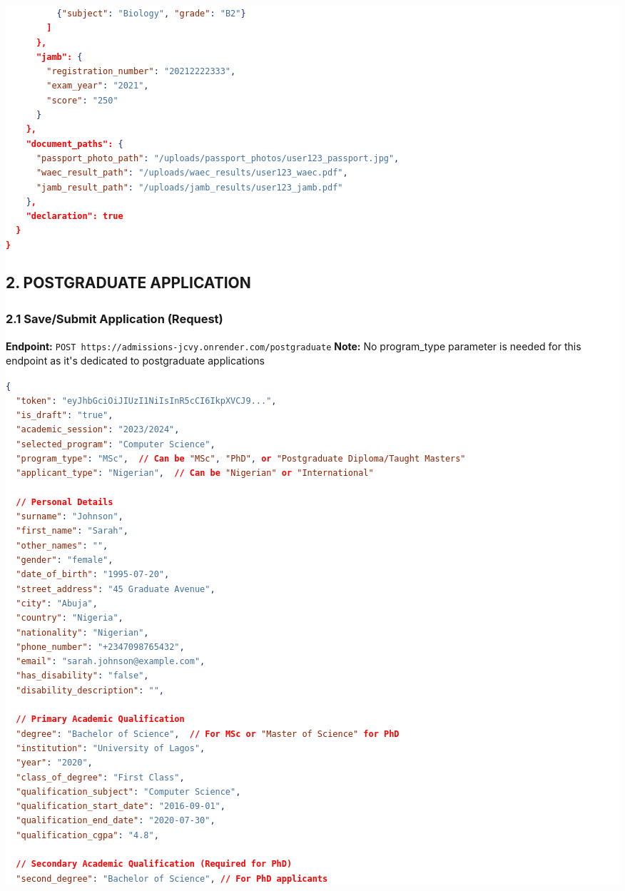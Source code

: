 ```json
          {"subject": "Biology", "grade": "B2"}
        ]
      },
      "jamb": {
        "registration_number": "20212222333",
        "exam_year": "2021",
        "score": "250"
      }
    },
    "document_paths": {
      "passport_photo_path": "/uploads/passport_photos/user123_passport.jpg",
      "waec_result_path": "/uploads/waec_results/user123_waec.pdf",
      "jamb_result_path": "/uploads/jamb_results/user123_jamb.pdf"
    },
    "declaration": true
  }
}
```

## 2. POSTGRADUATE APPLICATION

### 2.1 Save/Submit Application (Request)

**Endpoint:** `POST https://admissions-jcvy.onrender.com/postgraduate`
**Note:** No program_type parameter is needed for this endpoint as it's dedicated to postgraduate applications

```json
{
  "token": "eyJhbGciOiJIUzI1NiIsInR5cCI6IkpXVCJ9...",
  "is_draft": "true",
  "academic_session": "2023/2024",
  "selected_program": "Computer Science",
  "program_type": "MSc",  // Can be "MSc", "PhD", or "Postgraduate Diploma/Taught Masters"
  "applicant_type": "Nigerian",  // Can be "Nigerian" or "International"
  
  // Personal Details
  "surname": "Johnson",
  "first_name": "Sarah",
  "other_names": "",
  "gender": "female",
  "date_of_birth": "1995-07-20",
  "street_address": "45 Graduate Avenue",
  "city": "Abuja",
  "country": "Nigeria",
  "nationality": "Nigerian",
  "phone_number": "+2347098765432",
  "email": "sarah.johnson@example.com",
  "has_disability": "false",
  "disability_description": "",
  
  // Primary Academic Qualification
  "degree": "Bachelor of Science",  // For MSc or "Master of Science" for PhD
  "institution": "University of Lagos",
  "year": "2020",
  "class_of_degree": "First Class",
  "qualification_subject": "Computer Science",
  "qualification_start_date": "2016-09-01",
  "qualification_end_date": "2020-07-30",
  "qualification_cgpa": "4.8",
  
  // Secondary Academic Qualification (Required for PhD)
  "second_degree": "Bachelor of Science", // For PhD applicants
```